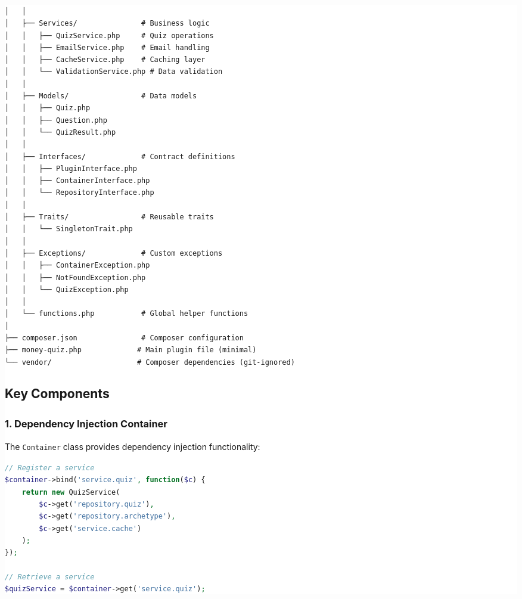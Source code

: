 ```
│   │
│   ├── Services/               # Business logic
│   │   ├── QuizService.php     # Quiz operations
│   │   ├── EmailService.php    # Email handling
│   │   ├── CacheService.php    # Caching layer
│   │   └── ValidationService.php # Data validation
│   │
│   ├── Models/                 # Data models
│   │   ├── Quiz.php
│   │   ├── Question.php
│   │   └── QuizResult.php
│   │
│   ├── Interfaces/             # Contract definitions
│   │   ├── PluginInterface.php
│   │   ├── ContainerInterface.php
│   │   └── RepositoryInterface.php
│   │
│   ├── Traits/                 # Reusable traits
│   │   └── SingletonTrait.php
│   │
│   ├── Exceptions/             # Custom exceptions
│   │   ├── ContainerException.php
│   │   ├── NotFoundException.php
│   │   └── QuizException.php
│   │
│   └── functions.php           # Global helper functions
│
├── composer.json               # Composer configuration
├── money-quiz.php             # Main plugin file (minimal)
└── vendor/                    # Composer dependencies (git-ignored)
```

## Key Components

### 1. Dependency Injection Container

The `Container` class provides dependency injection functionality:

```php
// Register a service
$container->bind('service.quiz', function($c) {
    return new QuizService(
        $c->get('repository.quiz'),
        $c->get('repository.archetype'),
        $c->get('service.cache')
    );
});

// Retrieve a service
$quizService = $container->get('service.quiz');
```
